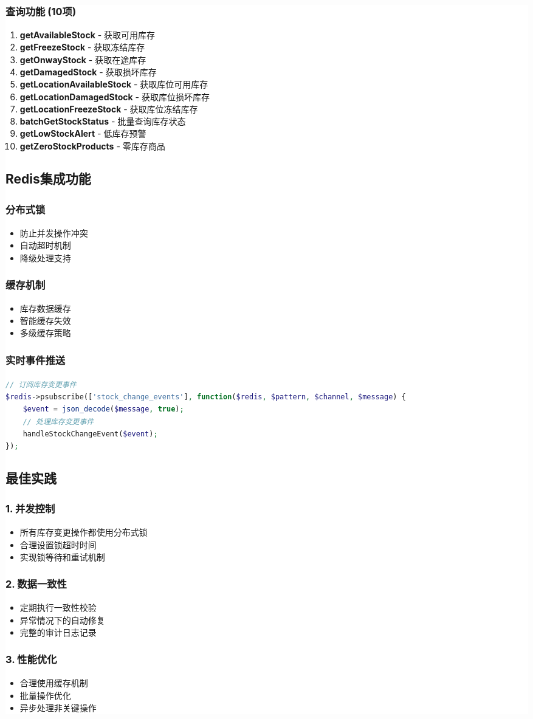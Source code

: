 ### 查询功能 (10项)
1. **getAvailableStock** - 获取可用库存
2. **getFreezeStock** - 获取冻结库存
3. **getOnwayStock** - 获取在途库存
4. **getDamagedStock** - 获取损坏库存
5. **getLocationAvailableStock** - 获取库位可用库存
6. **getLocationDamagedStock** - 获取库位损坏库存
7. **getLocationFreezeStock** - 获取库位冻结库存
8. **batchGetStockStatus** - 批量查询库存状态
9. **getLowStockAlert** - 低库存预警
10. **getZeroStockProducts** - 零库存商品

## Redis集成功能

### 分布式锁
- 防止并发操作冲突
- 自动超时机制
- 降级处理支持

### 缓存机制
- 库存数据缓存
- 智能缓存失效
- 多级缓存策略

### 实时事件推送
```php
// 订阅库存变更事件
$redis->psubscribe(['stock_change_events'], function($redis, $pattern, $channel, $message) {
    $event = json_decode($message, true);
    // 处理库存变更事件
    handleStockChangeEvent($event);
});
```

## 最佳实践

### 1. 并发控制
- 所有库存变更操作都使用分布式锁
- 合理设置锁超时时间
- 实现锁等待和重试机制

### 2. 数据一致性
- 定期执行一致性校验
- 异常情况下的自动修复
- 完整的审计日志记录

### 3. 性能优化
- 合理使用缓存机制
- 批量操作优化
- 异步处理非关键操作
